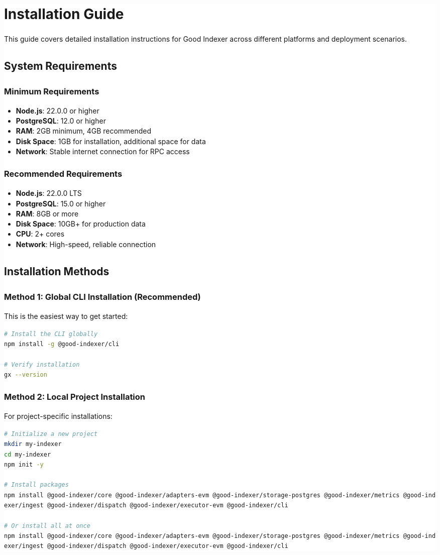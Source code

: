 # Installation Guide

This guide covers detailed installation instructions for Good Indexer across different platforms and deployment scenarios.

## System Requirements

### Minimum Requirements

- **Node.js**: 22.0.0 or higher
- **PostgreSQL**: 12.0 or higher
- **RAM**: 2GB minimum, 4GB recommended
- **Disk Space**: 1GB for installation, additional space for data
- **Network**: Stable internet connection for RPC access

### Recommended Requirements

- **Node.js**: 22.0.0 LTS
- **PostgreSQL**: 15.0 or higher
- **RAM**: 8GB or more
- **Disk Space**: 10GB+ for production data
- **CPU**: 2+ cores
- **Network**: High-speed, reliable connection

## Installation Methods

### Method 1: Global CLI Installation (Recommended)

This is the easiest way to get started:

```bash
# Install the CLI globally
npm install -g @good-indexer/cli

# Verify installation
gx --version
```

### Method 2: Local Project Installation

For project-specific installations:

```bash
# Initialize a new project
mkdir my-indexer
cd my-indexer
npm init -y

# Install packages
npm install @good-indexer/core @good-indexer/adapters-evm @good-indexer/storage-postgres @good-indexer/metrics @good-indexer/ingest @good-indexer/dispatch @good-indexer/executor-evm @good-indexer/cli

# Or install all at once
npm install @good-indexer/core @good-indexer/adapters-evm @good-indexer/storage-postgres @good-indexer/metrics @good-indexer/ingest @good-indexer/dispatch @good-indexer/executor-evm @good-indexer/cli
```
